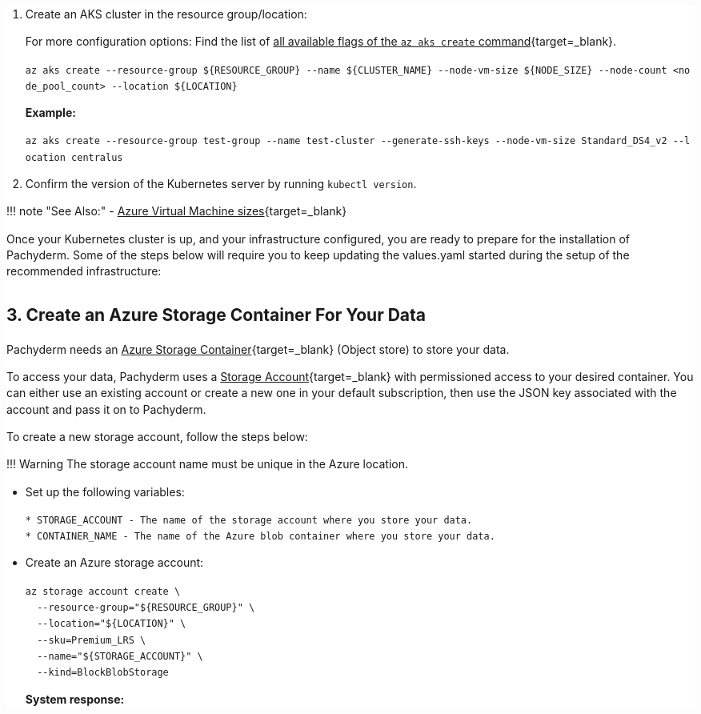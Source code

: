 1. Create an AKS cluster in the resource group/location:

    For more configuration options: Find the list of [all available flags of the `az aks create` command](https://docs.microsoft.com/en-us/cli/azure/aks?view=azure-cli-latest#az_aks_create){target=_blank}.

      ```shell
      az aks create --resource-group ${RESOURCE_GROUP} --name ${CLUSTER_NAME} --node-vm-size ${NODE_SIZE} --node-count <node_pool_count> --location ${LOCATION}
      ```

      **Example:**

      ```shell
      az aks create --resource-group test-group --name test-cluster --generate-ssh-keys --node-vm-size Standard_DS4_v2 --location centralus
      ```

1. Confirm the version of the Kubernetes server by running  `kubectl version`.

!!! note "See Also:"
    - [Azure Virtual Machine sizes](https://docs.microsoft.com/en-us/azure/virtual-machines/sizes-general){target=_blank}

Once your Kubernetes cluster is up, and your infrastructure configured, you are ready to prepare for the installation of Pachyderm. Some of the steps below will require you to keep updating the values.yaml started during the setup of the recommended infrastructure:

## 3. Create an Azure Storage Container For Your Data

Pachyderm needs an [Azure Storage Container](https://docs.microsoft.com/en-us/azure/databricks/data/data-sources/azure/azure-storage){target=_blank} (Object store) to store your data. 

To access your data, Pachyderm uses a [Storage Account](https://docs.microsoft.com/en-us/azure/storage/common/storage-account-overview){target=_blank} with permissioned access to your desired container. You can either use an existing account or create a new one in your default subscription, then use the JSON key associated with the account and pass it on to Pachyderm.

To create a new storage account, follow the steps below:

!!! Warning
      The storage account name must be unique in the Azure location.

* Set up the following variables:

      * STORAGE_ACCOUNT - The name of the storage account where you store your data.
      * CONTAINER_NAME - The name of the Azure blob container where you store your data.

* Create an Azure storage account:

    ```shell
    az storage account create \
      --resource-group="${RESOURCE_GROUP}" \
      --location="${LOCATION}" \
      --sku=Premium_LRS \
      --name="${STORAGE_ACCOUNT}" \
      --kind=BlockBlobStorage
    ```
    **System response:**
